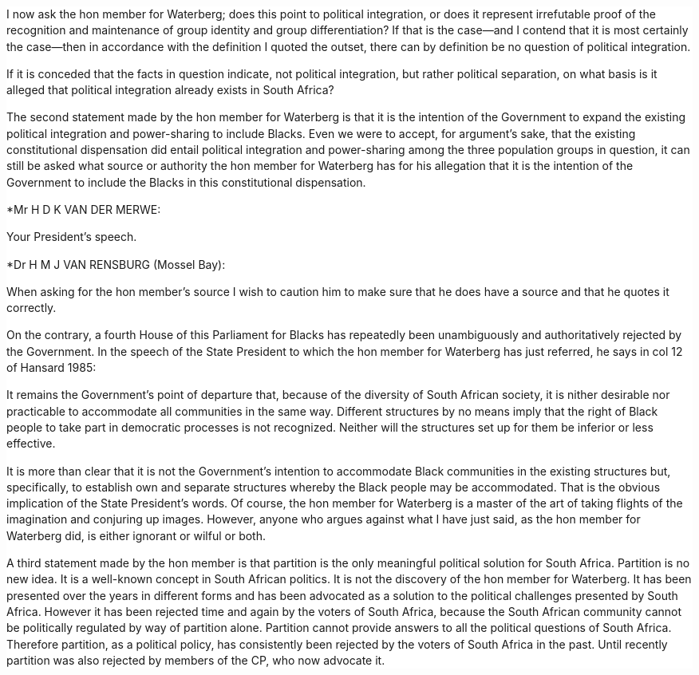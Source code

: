 <p>I now ask the hon member for Waterberg; does this point to political integration, or does it represent irrefutable proof of the recognition and maintenance of group identity and group differentiation? If that is the case&#x2014;and I contend that it is most certainly the case&#x2014;then in accordance with the definition I quoted the outset, there can by definition be no question of political integration.</p>

<p>If it is conceded that the facts in question indicate, not political integration, but rather political separation, on what basis is it alleged that political integration already exists in South Africa?</p>

<p>The second statement made by the hon member for Waterberg is that it is the intention of the Government to expand the existing political integration and power-sharing to include Blacks. Even we were to accept, for argument&#x2019;s sake, that the existing constitutional dispensation did entail political integration and power-sharing among the three population groups in question, it can still be asked what source or authority the hon member for Waterberg has for his allegation that it is the intention of the Government to include the Blacks in this constitutional dispensation.</p>

</speech>

<speech by="#van_der_merwe">

<from>*Mr <person refersTo="hansard_za">H D K VAN DER MERWE</person>:</from>

<p>Your President&#x2019;s speech.</p>

</speech>

<speech by="#van_rensburg">

<from>*Dr <person refersTo="hansard_za">H M J VAN RENSBURG</person> (Mossel Bay):</from>

<p>When asking for the hon member&#x2019;s source I wish to caution him to make sure that he does have a source and that he quotes it correctly.</p>

<p>On the contrary, a fourth House of this Parliament for Blacks has repeatedly been unambiguously and authoritatively rejected by the Government. In the speech of the State President to which the hon member for Waterberg has just referred, he says in col 12 of Hansard 1985:</p>

<block name="quote">It remains the Government&#x2019;s point of departure that, because of the diversity of South African society, it is nither desirable nor practicable to accommodate all communities in the same way. Different structures by no means imply that the right of Black people to take part in democratic processes is not recognized. Neither will the structures set up for them be inferior or less effective.</block>

<p>It is more than clear that it is not the Government&#x2019;s intention to accommodate Black communities in the existing structures but, specifically, to establish own and separate structures whereby the Black people may be accommodated. That is the obvious implication of the State President&#x2019;s words. Of course, the hon member for Waterberg is a master of the art of taking flights of the imagination and conjuring up images. However, anyone who argues against what I have just said, as the hon member for Waterberg did, is either ignorant or wilful or both.</p>

<p>A third statement made by the hon member is that partition is the only meaningful political solution for South Africa. Partition is no new idea. It is a well-known concept in South African politics. It is not the discovery of the hon member for Waterberg. It has been presented over the years in different forms and has been advocated as a solution to the political challenges presented by South Africa. However it has been rejected time and again by the voters of South Africa, because the South African community cannot be politically regulated by way of partition alone. Partition cannot provide answers to all the political questions of South Africa. Therefore partition, as a political policy, has consistently been rejected by the voters of South Africa in the past. Until recently partition was also rejected by members of the CP, who now advocate it.</p>
